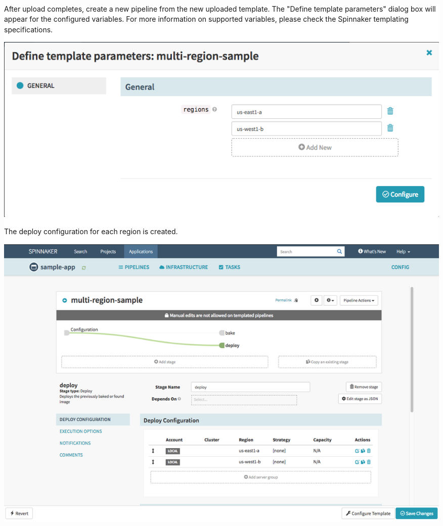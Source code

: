 After upload completes, create a new pipeline from the new uploaded template.
The "Define template parameters" dialog box will appear for the configured
variables. For more information on supported variables, please check the
Spinnaker templating specifications.

![](../img/pipeline-templates-11.png)

The deploy configuration for each region is created.

![](../img/pipeline-templates-12.png)
